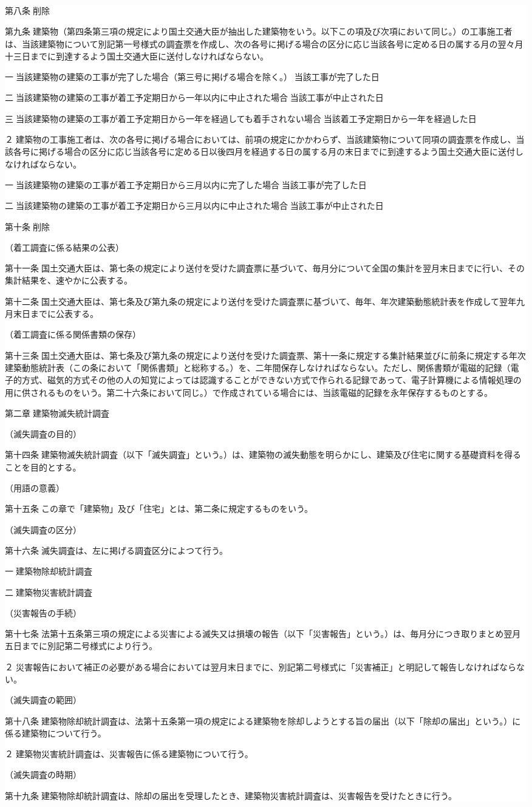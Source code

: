 第八条 削除

第九条 建築物（第四条第三項の規定により国土交通大臣が抽出した建築物をいう。以下この項及び次項において同じ。）の工事施工者は、当該建築物について別記第一号様式の調査票を作成し、次の各号に掲げる場合の区分に応じ当該各号に定める日の属する月の翌々月十三日までに到達するよう国土交通大臣に送付しなければならない。

一 当該建築物の建築の工事が完了した場合（第三号に掲げる場合を除く。） 当該工事が完了した日

二 当該建築物の建築の工事が着工予定期日から一年以内に中止された場合 当該工事が中止された日

三 当該建築物の建築の工事が着工予定期日から一年を経過しても着手されない場合 当該着工予定期日から一年を経過した日

２ 建築物の工事施工者は、次の各号に掲げる場合においては、前項の規定にかかわらず、当該建築物について同項の調査票を作成し、当該各号に掲げる場合の区分に応じ当該各号に定める日以後四月を経過する日の属する月の末日までに到達するよう国土交通大臣に送付しなければならない。

一 当該建築物の建築の工事が着工予定期日から三月以内に完了した場合 当該工事が完了した日

二 当該建築物の建築の工事が着工予定期日から三月以内に中止された場合 当該工事が中止された日

第十条 削除

（着工調査に係る結果の公表）

第十一条 国土交通大臣は、第七条の規定により送付を受けた調査票に基づいて、毎月分について全国の集計を翌月末日までに行い、その集計結果を、速やかに公表する。

第十二条 国土交通大臣は、第七条及び第九条の規定により送付を受けた調査票に基づいて、毎年、年次建築動態統計表を作成して翌年九月末日までに公表する。

（着工調査に係る関係書類の保存）

第十三条 国土交通大臣は、第七条及び第九条の規定により送付を受けた調査票、第十一条に規定する集計結果並びに前条に規定する年次建築動態統計表（この条において「関係書類」と総称する。）を、二年間保存しなければならない。ただし、関係書類が電磁的記録（電子的方式、磁気的方式その他の人の知覚によっては認識することができない方式で作られる記録であって、電子計算機による情報処理の用に供されるものをいう。第二十六条において同じ。）で作成されている場合には、当該電磁的記録を永年保存するものとする。

第二章 建築物滅失統計調査

（滅失調査の目的）

第十四条 建築物滅失統計調査（以下「滅失調査」という。）は、建築物の滅失動態を明らかにし、建築及び住宅に関する基礎資料を得ることを目的とする。

（用語の意義）

第十五条 この章で「建築物」及び「住宅」とは、第二条に規定するものをいう。

（滅失調査の区分）

第十六条 滅失調査は、左に掲げる調査区分によつて行う。

一 建築物除却統計調査

二 建築物災害統計調査

（災害報告の手続）

第十七条 法第十五条第三項の規定による災害による滅失又は損壊の報告（以下「災害報告」という。）は、毎月分につき取りまとめ翌月五日までに別記第二号様式により行う。

２ 災害報告において補正の必要がある場合においては翌月末日までに、別記第二号様式に「災害補正」と明記して報告しなければならない。

（滅失調査の範囲）

第十八条 建築物除却統計調査は、法第十五条第一項の規定による建築物を除却しようとする旨の届出（以下「除却の届出」という。）に係る建築物について行う。

２ 建築物災害統計調査は、災害報告に係る建築物について行う。

（滅失調査の時期）

第十九条 建築物除却統計調査は、除却の届出を受理したとき、建築物災害統計調査は、災害報告を受けたときに行う。
